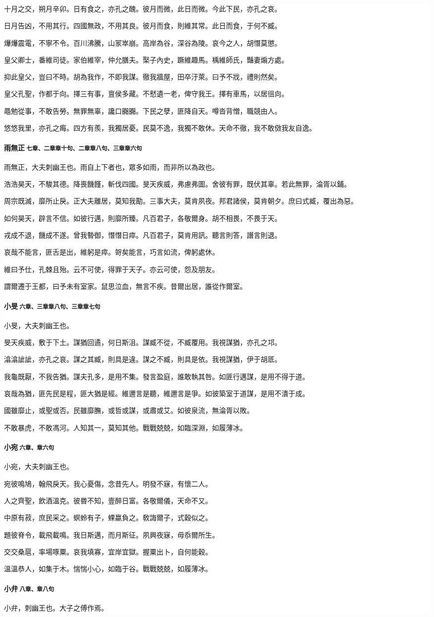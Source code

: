 <p id="19.3.1">十月之交，朔月辛卯。日有食之，亦孔之醜。彼月而微，此日而微。今此下民，亦孔之哀。</p>
<p id="19.3.2">日月告凶，不用其行。四國無政，不用其良。彼月而食，則維其常。此日而食，于何不臧。</p>
<p id="19.3.3">爗爗震電，不寧不令。百川沸騰，山冡崒崩。高岸為谷，深谷為陵。哀今之人，胡憯莫懲。</p>
<p id="19.3.4">皇父卿士，番維司徒。家伯維宰，仲允膳夫。棸子內史，蹶維趣馬。楀維師氏，豔妻煽方處。</p>
<p id="19.3.5">抑此皇父，豈曰不時。胡為我作，不即我謀。徹我牆屋，田卒汙萊。曰予不戕，禮則然矣。</p>
<p id="19.3.6">皇父孔聖，作都于向。擇三有事，亶侯多藏。不憖遺一老，俾守我王。擇有車馬，以居徂向。</p>
<p id="19.3.7">黽勉從事，不敢告勞。無罪無辜，讒口嚻嚻。下民之孽，匪降自天。噂沓背憎，職競由人。</p>
<p id="19.3.8">悠悠我里，亦孔之痗。四方有羨，我獨居憂。民莫不逸，我獨不敢休。天命不徹，我不敢傚我友自逸。</p>


<h4 id="19.4">雨無正 <small>七章、二章章十句、二章章八句、三章章六句</small></h4>

<div class="alert alert-dark" role="alert">
  雨無正，大夫刺幽王也。雨自上下者也，眾多如雨，而非所以為政也。
</div>

<p id="19.4.1">浩浩昊天，不駿其德。降喪饑饉，斬伐四國。旻天疾威，弗慮弗圖。舍彼有罪，既伏其辜。若此無罪，淪胥以鋪。</p>
<p id="19.4.2">周宗既滅，靡所止戾。正大夫離居，莫知我勩。三事大夫，莫肯夙夜。邦君諸侯，莫肯朝夕。庶曰式臧，覆出為惡。</p>
<p id="19.4.3">如何昊天，辟言不信。如彼行邁，則靡所臻。凡百君子，各敬爾身。胡不相畏，不畏于天。</p>
<p id="19.4.4">戎成不退，饑成不遂。曾我暬御，憯憯日瘁。凡百君子，莫肯用訊。聽言則答，譖言則退。</p>
<p id="19.4.5">哀哉不能言，匪舌是出，維躬是瘁。哿矣能言，巧言如流，俾躬處休。</p>
<p id="19.4.6">維曰予仕，孔棘且殆。云不可使，得罪于天子。亦云可使，怨及朋友。</p>
<p id="19.4.7">謂爾遷于王都，曰予未有室家。鼠思泣血，無言不疾。昔爾出居，誰從作爾室。</p>


<h4 id="19.5">小旻 <small>六章、三章章八句、三章章七句</small></h4>

<div class="alert alert-dark" role="alert">
  小旻，大夫刺幽王也。
</div>

<p id="19.5.1">旻天疾威，敷于下土。謀猶回遹，何日斯沮。謀臧不從，不臧覆用。我視謀猶，亦孔之邛。</p>
<p id="19.5.2">潝潝訿訿，亦孔之哀。謀之其臧，則具是違。謀之不臧，則具是依。我視謀猶，伊于胡厎。</p>
<p id="19.5.3">我龜既厭，不我告猶。謀夫孔多，是用不集。發言盈庭，誰敢執其咎。如匪行邁謀，是用不得于道。</p>
<p id="19.5.4">哀哉為猶，匪先民是程，匪大猶是經。維邇言是聽，維邇言是爭。如彼築室于道謀，是用不潰于成。</p>
<p id="19.5.5">國雖靡止，或聖或否。民雖靡膴，或哲或謀，或肅或艾。如彼泉流，無淪胥以敗。</p>
<p id="19.5.6">不敢暴虎，不敢馮河。人知其一，莫知其他。戰戰兢兢，如臨深淵，如履薄冰。</p>


<h4 id="19.6">小宛 <small>六章、章六句</small></h4>

<div class="alert alert-dark" role="alert">
  小宛，大夫刺幽王也。
</div>

<p id="19.6.1">宛彼鳴鳩，翰飛戾天。我心憂傷，念昔先人。明發不寐，有懷二人。</p>
<p id="19.6.2">人之齊聖，飲酒溫克。彼昬不知，壹醉日富。各敬爾儀，天命不又。</p>
<p id="19.6.3">中原有菽，庶民采之。螟蛉有子，蜾蠃負之。敎誨爾子，式穀似之。</p>
<p id="19.6.4">題彼脊令，載飛載鳴。我日斯邁，而月斯征。夙興夜寐，毋忝爾所生。</p>
<p id="19.6.5">交交桑扈，率場啄粟。哀我填寡，宜岸宜獄。握粟出卜，自何能穀。</p>
<p id="19.6.6">溫溫恭人，如集于木。惴惴小心，如臨于谷。戰戰兢兢，如履薄冰。</p>


<h4 id="19.7">小弁 <small>八章、章八句</small></h4>

<div class="alert alert-dark" role="alert">
  小弁，刺幽王也。大子之傅作焉。
</div>
